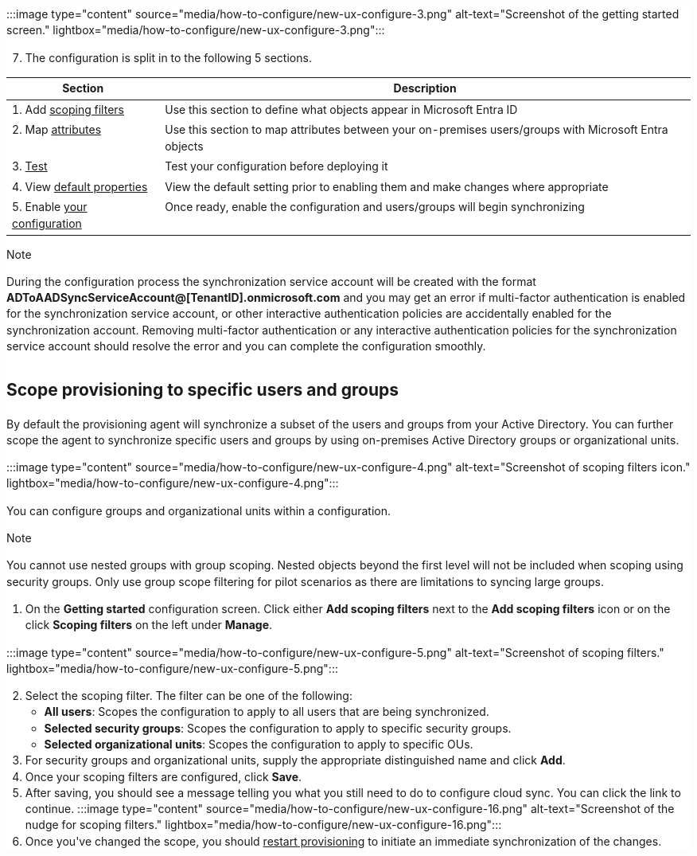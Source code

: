   :::image type="content" source="media/how-to-configure/new-ux-configure-3.png" alt-text="Screenshot of the getting started screen." lightbox="media/how-to-configure/new-ux-configure-3.png":::

 7. The configuration is split in to the following 5 sections.

|Section|Description|
|-----|-----|
|1. Add [scoping filters](#scope-provisioning-to-specific-users-and-groups)|Use this section to define what objects appear in Microsoft Entra ID|
|2. Map [attributes](#attribute-mapping)|Use this section to map attributes between your on-premises users/groups with Microsoft Entra objects|
|3. [Test](#on-demand-provisioning)|Test your configuration before deploying it|
|4. View [default properties](#accidental-deletions-and-email-notifications)|View the default setting prior to enabling them and make changes where appropriate|
|5. Enable [your configuration](#enable-your-configuration)|Once ready, enable the configuration and users/groups will begin synchronizing|

 >[!NOTE]
 >  During the configuration process the synchronization service account will be created with the format **ADToAADSyncServiceAccount@[TenantID].onmicrosoft.com** and you may get an error if multi-factor authentication is enabled for the synchronization service account, or other interactive authentication policies are accidentally enabled for the synchronization account. Removing multi-factor authentication or any interactive authentication policies for the synchronization service account should resolve the error and you can complete the configuration smoothly.


## Scope provisioning to specific users and groups
By default the provisioning agent will synchronize a subset of the users and groups from your Active Directory. You can further scope the agent to synchronize specific users and groups by using on-premises Active Directory groups or organizational units. 

  :::image type="content" source="media/how-to-configure/new-ux-configure-4.png" alt-text="Screenshot of scoping filters icon." lightbox="media/how-to-configure/new-ux-configure-4.png":::


You can configure groups and organizational units within a configuration. 
 >[!NOTE]
 >  You cannot use nested groups with group scoping.  Nested objects beyond the first level will not be included when scoping using security groups. Only use group scope filtering for pilot scenarios as there are limitations to syncing large groups. 
 
 1.  On the **Getting started** configuration screen.  Click either **Add scoping filters** next to the **Add scoping filters** icon or on the click **Scoping filters** on the left under **Manage**.

   :::image type="content" source="media/how-to-configure/new-ux-configure-5.png" alt-text="Screenshot of scoping filters." lightbox="media/how-to-configure/new-ux-configure-5.png":::
 
 2. Select the scoping filter. The filter can be one of the following:
     - **All users**: Scopes the configuration to apply to all users that are being synchronized.
     - **Selected security groups**: Scopes the configuration to apply to specific security groups.
     - **Selected organizational units**: Scopes the configuration to apply to specific OUs. 
 3. For security groups and organizational units, supply the appropriate distinguished name and click **Add**.
 4. Once your scoping filters are configured, click **Save**.
 5. After saving, you should see a message telling you what you still need to do to configure cloud sync.  You can click the link to continue.
 :::image type="content" source="media/how-to-configure/new-ux-configure-16.png" alt-text="Screenshot of the nudge for scoping filters." lightbox="media/how-to-configure/new-ux-configure-16.png":::
 7. Once you've changed the scope, you should [restart provisioning](#restart-provisioning) to initiate an immediate synchronization of the changes.
